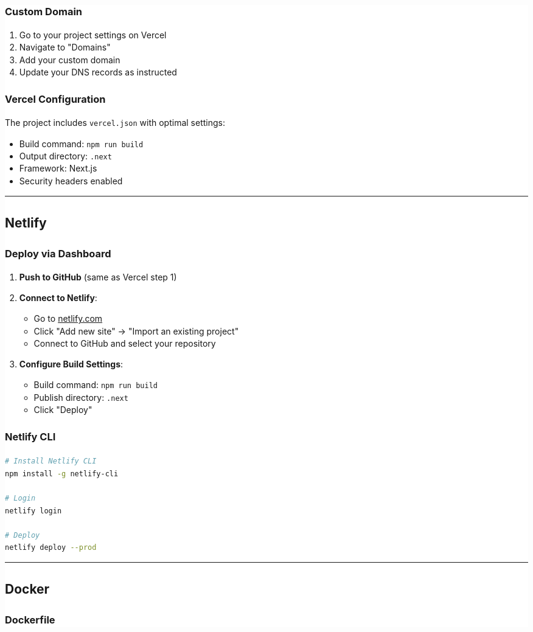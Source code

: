### Custom Domain

1. Go to your project settings on Vercel
2. Navigate to "Domains"
3. Add your custom domain
4. Update your DNS records as instructed

### Vercel Configuration

The project includes `vercel.json` with optimal settings:
- Build command: `npm run build`
- Output directory: `.next`
- Framework: Next.js
- Security headers enabled

---

## Netlify

### Deploy via Dashboard

1. **Push to GitHub** (same as Vercel step 1)

2. **Connect to Netlify**:
   - Go to [netlify.com](https://netlify.com)
   - Click "Add new site" → "Import an existing project"
   - Connect to GitHub and select your repository

3. **Configure Build Settings**:
   - Build command: `npm run build`
   - Publish directory: `.next`
   - Click "Deploy"

### Netlify CLI

```bash
# Install Netlify CLI
npm install -g netlify-cli

# Login
netlify login

# Deploy
netlify deploy --prod
```

---

## Docker

### Dockerfile
